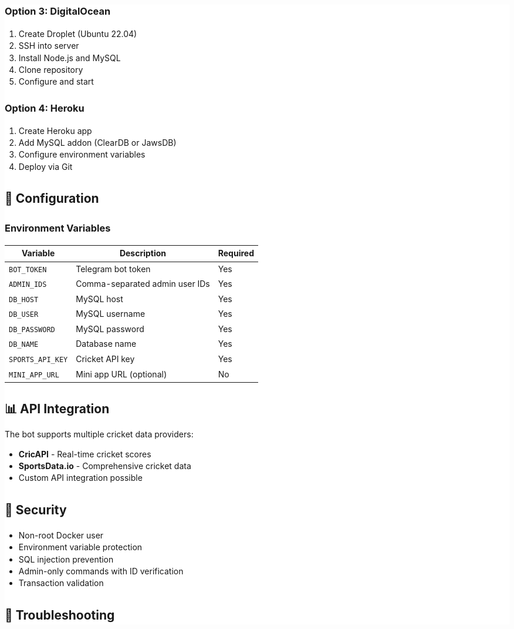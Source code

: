 ### Option 3: DigitalOcean
1. Create Droplet (Ubuntu 22.04)
2. SSH into server
3. Install Node.js and MySQL
4. Clone repository
5. Configure and start

### Option 4: Heroku
1. Create Heroku app
2. Add MySQL addon (ClearDB or JawsDB)
3. Configure environment variables
4. Deploy via Git

## 🔧 Configuration

### Environment Variables

| Variable | Description | Required |
|----------|-------------|----------|
| `BOT_TOKEN` | Telegram bot token | Yes |
| `ADMIN_IDS` | Comma-separated admin user IDs | Yes |
| `DB_HOST` | MySQL host | Yes |
| `DB_USER` | MySQL username | Yes |
| `DB_PASSWORD` | MySQL password | Yes |
| `DB_NAME` | Database name | Yes |
| `SPORTS_API_KEY` | Cricket API key | Yes |
| `MINI_APP_URL` | Mini app URL (optional) | No |

## 📊 API Integration

The bot supports multiple cricket data providers:

- **CricAPI** - Real-time cricket scores
- **SportsData.io** - Comprehensive cricket data
- Custom API integration possible

## 🔐 Security

- Non-root Docker user
- Environment variable protection
- SQL injection prevention
- Admin-only commands with ID verification
- Transaction validation

## 🐛 Troubleshooting
